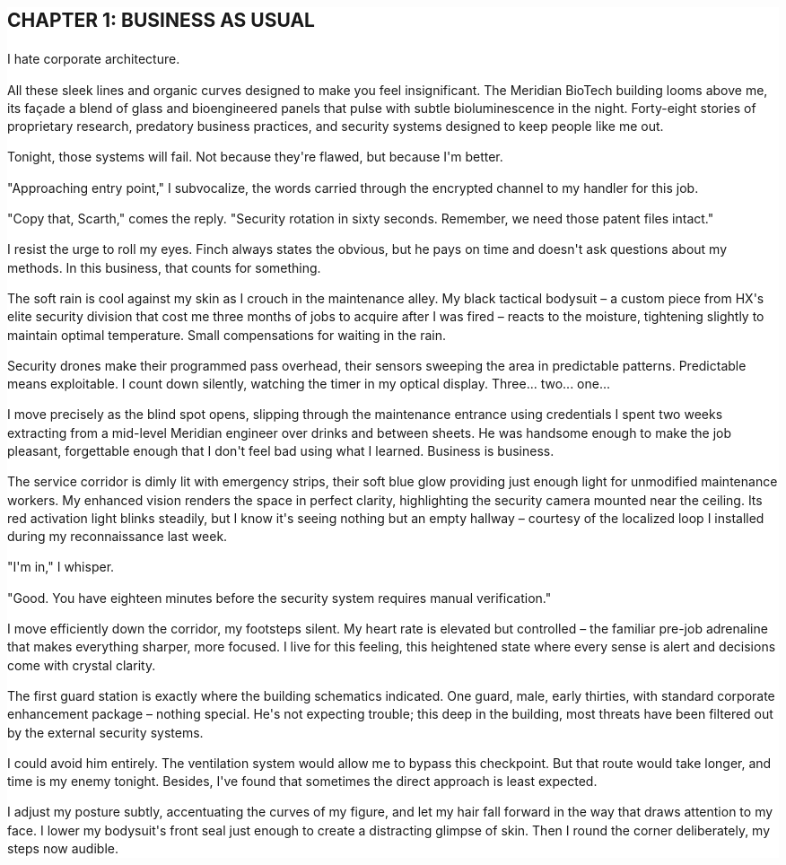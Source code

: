 ## CHAPTER 1: BUSINESS AS USUAL

I hate corporate architecture.

All these sleek lines and organic curves designed to make you feel insignificant. The Meridian BioTech building looms above me, its façade a blend of glass and bioengineered panels that pulse with subtle bioluminescence in the night. Forty-eight stories of proprietary research, predatory business practices, and security systems designed to keep people like me out.

Tonight, those systems will fail. Not because they're flawed, but because I'm better.

"Approaching entry point," I subvocalize, the words carried through the encrypted channel to my handler for this job.

"Copy that, Scarth," comes the reply. "Security rotation in sixty seconds. Remember, we need those patent files intact."

I resist the urge to roll my eyes. Finch always states the obvious, but he pays on time and doesn't ask questions about my methods. In this business, that counts for something.

The soft rain is cool against my skin as I crouch in the maintenance alley. My black tactical bodysuit – a custom piece from HX's elite security division that cost me three months of jobs to acquire after I was fired – reacts to the moisture, tightening slightly to maintain optimal temperature. Small compensations for waiting in the rain.

Security drones make their programmed pass overhead, their sensors sweeping the area in predictable patterns. Predictable means exploitable. I count down silently, watching the timer in my optical display. Three... two... one...

I move precisely as the blind spot opens, slipping through the maintenance entrance using credentials I spent two weeks extracting from a mid-level Meridian engineer over drinks and between sheets. He was handsome enough to make the job pleasant, forgettable enough that I don't feel bad using what I learned. Business is business.

The service corridor is dimly lit with emergency strips, their soft blue glow providing just enough light for unmodified maintenance workers. My enhanced vision renders the space in perfect clarity, highlighting the security camera mounted near the ceiling. Its red activation light blinks steadily, but I know it's seeing nothing but an empty hallway – courtesy of the localized loop I installed during my reconnaissance last week.

"I'm in," I whisper.

"Good. You have eighteen minutes before the security system requires manual verification."

I move efficiently down the corridor, my footsteps silent. My heart rate is elevated but controlled – the familiar pre-job adrenaline that makes everything sharper, more focused. I live for this feeling, this heightened state where every sense is alert and decisions come with crystal clarity.

The first guard station is exactly where the building schematics indicated. One guard, male, early thirties, with standard corporate enhancement package – nothing special. He's not expecting trouble; this deep in the building, most threats have been filtered out by the external security systems.

I could avoid him entirely. The ventilation system would allow me to bypass this checkpoint. But that route would take longer, and time is my enemy tonight. Besides, I've found that sometimes the direct approach is least expected.

I adjust my posture subtly, accentuating the curves of my figure, and let my hair fall forward in the way that draws attention to my face. I lower my bodysuit's front seal just enough to create a distracting glimpse of skin. Then I round the corner deliberately, my steps now audible.
